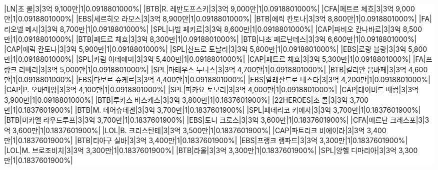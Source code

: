 |LN|조 콜|3|3억 9,100만|1|0.0918801000%|
|BTB|R. 레반도프스키|3|3억 9,000만|1|0.0918801000%|
|CFA|페트르 체흐|3|3억 9,000만|1|0.0918801000%|
|EBS|세르히오 라모스|3|3억 8,900만|1|0.0918801000%|
|BTB|에릭 칸토나|3|3억 8,800만|1|0.0918801000%|
|FA|리오넬 메시|3|3억 8,700만|1|0.0918801000%|
|SPL|나빌 페키르|3|3억 8,600만|1|0.0918801000%|
|CAP|파비오 칸나바로|3|3억 8,500만|1|0.0918801000%|
|BTB|페트르 체흐|3|3억 8,300만|1|0.0918801000%|
|BTB|나초 페르난데스|3|3억 6,600만|1|0.0918801000%|
|CAP|에릭 칸토나|3|3억 5,900만|1|0.0918801000%|
|SPL|산드로 토날리|3|3억 5,800만|1|0.0918801000%|
|EBS|로랑 블랑|3|3억 5,800만|1|0.0918801000%|
|SPL|카림 아데예미|3|3억 5,400만|1|0.0918801000%|
|CAP|페트르 체흐|3|3억 5,300만|1|0.0918801000%|
|FA|프랑크 리베리|3|3억 5,000만|1|0.0918801000%|
|SPL|마테우스 누니스|3|3억 4,700만|1|0.0918801000%|
|BTB|킬리안 음바페|3|3억 4,600만|1|0.0918801000%|
|EBS|다보르 슈케르|3|3억 4,400만|1|0.0918801000%|
|EBS|알레산드로 네스타|3|3억 4,200만|1|0.0918801000%|
|CAP|P. 오바메양|3|3억 4,100만|1|0.0918801000%|
|SPL|피카요 토모리|3|3억 4,000만|1|0.0918801000%|
|CAP|데이비드 베컴|3|3억 3,900만|1|0.0918801000%|
|BTB|루카스 바스케스|3|3억 3,800만|1|0.1837601900%|
|22HEROES|조 콜|3|3억 3,700만|1|0.1837601900%|
|BTB|M. 테어슈테겐|3|3억 3,700만|1|0.1837601900%|
|SPL|페데리코 키에사|3|3억 3,700만|1|0.1837601900%|
|BTB|미카엘 라우드루프|3|3억 3,700만|1|0.1837601900%|
|EBS|토니 크로스|3|3억 3,600만|1|0.1837601900%|
|CFA|에르난 크레스포|3|3억 3,600만|1|0.1837601900%|
|LOL|B. 크리스탄테|3|3억 3,500만|1|0.1837601900%|
|CAP|파트리크 비에이라|3|3억 3,400만|1|0.1837601900%|
|BTB|티아구 실바|3|3억 3,400만|1|0.1837601900%|
|EBS|프랭크 램파드|3|3억 3,300만|1|0.1837601900%|
|LOL|M. 브로조비치|3|3억 3,300만|1|0.1837601900%|
|BTB|라울|3|3억 3,300만|1|0.1837601900%|
|SPL|앙헬 디마리아|3|3억 3,300만|1|0.1837601900%|